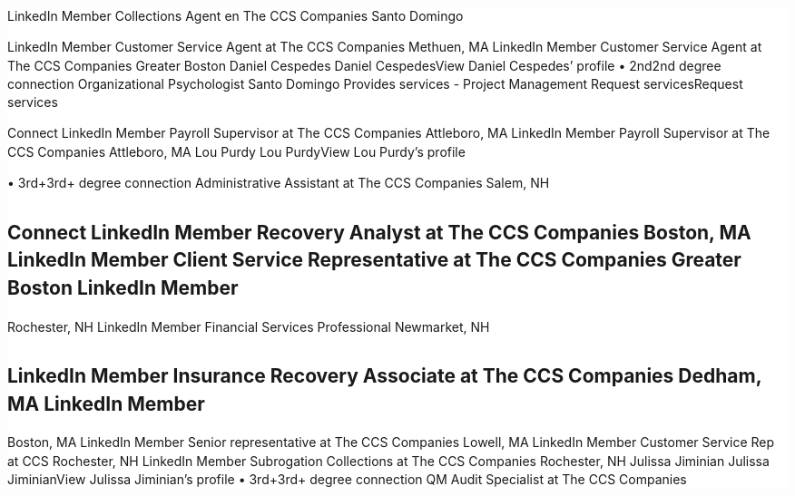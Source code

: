 LinkedIn Member
Collections Agent en The CCS Companies
Santo Domingo


LinkedIn Member
Customer Service Agent at The CCS Companies
Methuen, MA
LinkedIn Member
Customer Service Agent at The CCS Companies
Greater Boston
Daniel Cespedes
Daniel CespedesView Daniel Cespedes’ profile 
• 2nd2nd degree connection
Organizational Psychologist
Santo Domingo
Provides services - Project Management
Request servicesRequest services

Connect
LinkedIn Member
Payroll Supervisor at The CCS Companies
Attleboro, MA
LinkedIn Member
Payroll Supervisor at The CCS Companies
Attleboro, MA
Lou Purdy
Lou PurdyView Lou Purdy’s profile 

• 3rd+3rd+ degree connection
Administrative Assistant at The CCS Companies
Salem, NH

Connect
LinkedIn Member
Recovery Analyst at The CCS Companies
Boston, MA
LinkedIn Member
Client Service Representative at The CCS Companies
Greater Boston
LinkedIn Member
--
Rochester, NH
LinkedIn Member
Financial Services Professional
Newmarket, NH


LinkedIn Member
Insurance Recovery Associate at The CCS Companies
Dedham, MA
LinkedIn Member
--
Boston, MA
LinkedIn Member
Senior representative at The CCS Companies
Lowell, MA
LinkedIn Member
Customer Service Rep at CCS
Rochester, NH
LinkedIn Member
Subrogation Collections at The CCS Companies
Rochester, NH
Julissa Jiminian
Julissa JiminianView Julissa Jiminian’s profile 
• 3rd+3rd+ degree connection
QM Audit Specialist at The CCS Companies
